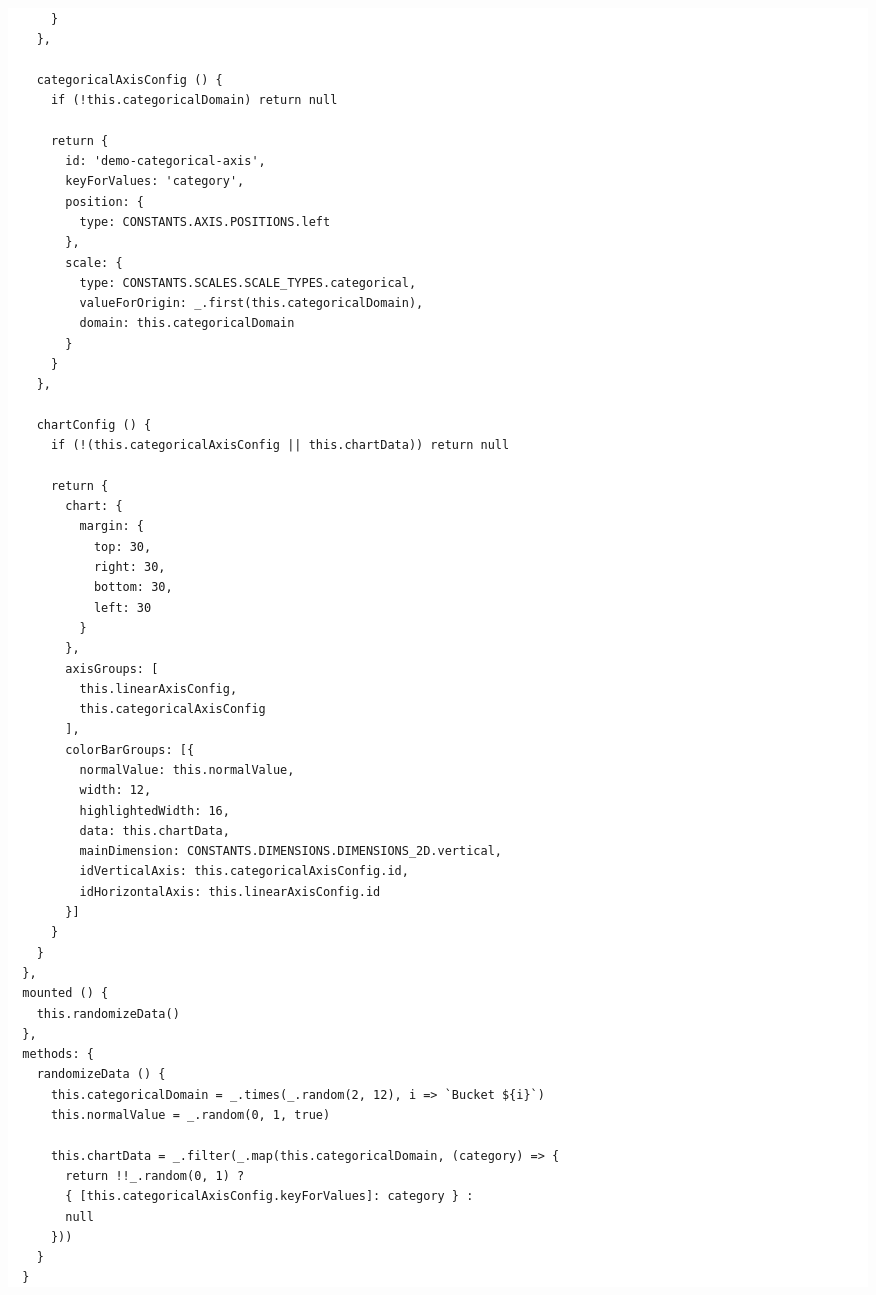 ```vue live
      }
    },

    categoricalAxisConfig () {
      if (!this.categoricalDomain) return null

      return {
        id: 'demo-categorical-axis',
        keyForValues: 'category',
        position: {
          type: CONSTANTS.AXIS.POSITIONS.left
        },
        scale: {
          type: CONSTANTS.SCALES.SCALE_TYPES.categorical,
          valueForOrigin: _.first(this.categoricalDomain),
          domain: this.categoricalDomain
        }
      }
    },

    chartConfig () {
      if (!(this.categoricalAxisConfig || this.chartData)) return null

      return {
        chart: {
          margin: {
            top: 30,
            right: 30,
            bottom: 30,
            left: 30
          }
        },
        axisGroups: [
          this.linearAxisConfig,
          this.categoricalAxisConfig
        ],
        colorBarGroups: [{
          normalValue: this.normalValue,
          width: 12,
          highlightedWidth: 16,
          data: this.chartData,
          mainDimension: CONSTANTS.DIMENSIONS.DIMENSIONS_2D.vertical,
          idVerticalAxis: this.categoricalAxisConfig.id,
          idHorizontalAxis: this.linearAxisConfig.id
        }]
      }
    }
  },
  mounted () {
    this.randomizeData()
  },
  methods: {
    randomizeData () {
      this.categoricalDomain = _.times(_.random(2, 12), i => `Bucket ${i}`)
      this.normalValue = _.random(0, 1, true)

      this.chartData = _.filter(_.map(this.categoricalDomain, (category) => {
        return !!_.random(0, 1) ?
        { [this.categoricalAxisConfig.keyForValues]: category } :
        null
      }))
    }
  }
```